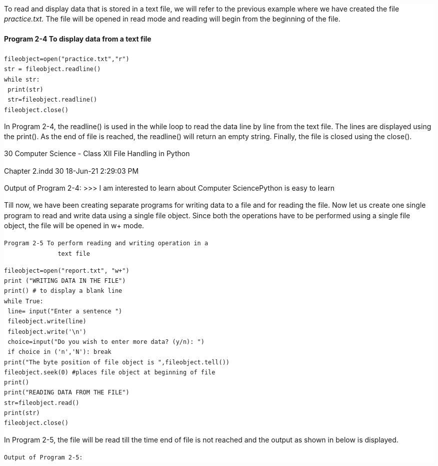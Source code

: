 To read and display data that is stored in a text file, we will refer to the previous example where we have created the file *practice.txt.* The file will be opened in read mode and reading will begin from the beginning of the file.

#### Program 2-4 To display data from a text file

```
fileobject=open("practice.txt","r")
str = fileobject.readline()
while str: 
 print(str)
 str=fileobject.readline()
fileobject.close()
```
In Program 2-4, the readline() is used in the while loop to read the data line by line from the text file. The lines are displayed using the print(). As the end of file is reached, the readline() will return an empty string. Finally, the file is closed using the close().

30 Computer Science - Class XII File Handling in Python

Chapter 2.indd 30 18-Jun-21 2:29:03 PM

Output of Program 2-4: >>> I am interested to learn about Computer SciencePython is easy to learn

Till now, we have been creating separate programs for writing data to a file and for reading the file. Now let us create one single program to read and write data using a single file object. Since both the operations have to be performed using a single file object, the file will be opened in w+ mode.

```
Program 2-5 To perform reading and writing operation in a 
               text file
```

```
fileobject=open("report.txt", "w+")
print ("WRITING DATA IN THE FILE")
print() # to display a blank line
while True:
 line= input("Enter a sentence ")
 fileobject.write(line)
 fileobject.write('\n')
 choice=input("Do you wish to enter more data? (y/n): ")
 if choice in ('n','N'): break
print("The byte position of file object is ",fileobject.tell())
fileobject.seek(0) #places file object at beginning of file
print()
print("READING DATA FROM THE FILE")
str=fileobject.read()
print(str)
fileobject.close()
```
In Program 2-5, the file will be read till the time end of file is not reached and the output as shown in below is displayed.

```
Output of Program 2-5:
```
